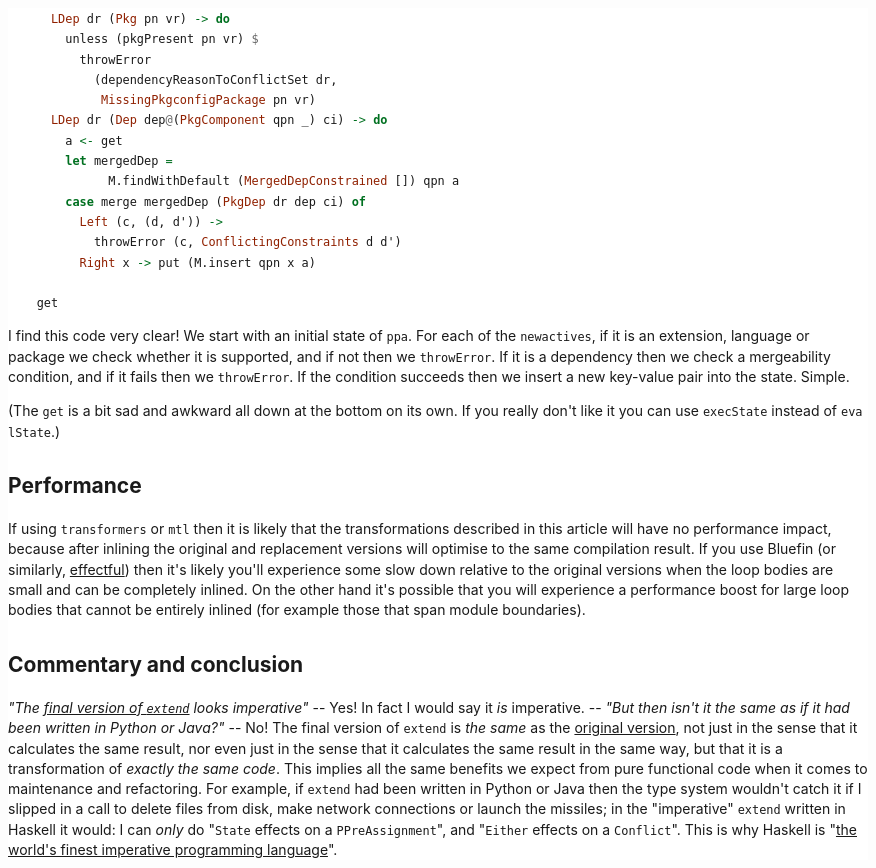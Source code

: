 ```.hs
      LDep dr (Pkg pn vr) -> do
        unless (pkgPresent pn vr) $
          throwError
            (dependencyReasonToConflictSet dr,
             MissingPkgconfigPackage pn vr)
      LDep dr (Dep dep@(PkgComponent qpn _) ci) -> do
        a <- get
        let mergedDep =
              M.findWithDefault (MergedDepConstrained []) qpn a
        case merge mergedDep (PkgDep dr dep ci) of
          Left (c, (d, d')) ->
            throwError (c, ConflictingConstraints d d')
          Right x -> put (M.insert qpn x a)

    get
```

I find this code very clear!  We start with an initial state of `ppa`.
For each of the `newactives`, if it is an extension, language or
package we check whether it is supported, and if not then we
`throwError`.  If it is a dependency then we check a mergeability
condition, and if it fails then we `throwError`.  If the condition
succeeds then we insert a new key-value pair into the state.  Simple.

(The `get` is a bit sad and awkward all down at the bottom on its own.
If you really don't like it you can use `execState` instead of
`evalState`.)

## Performance

If using `transformers` or `mtl` then it is likely that the
transformations described in this article will have no performance
impact, because after inlining the original and replacement versions
will optimise to the same compilation result.  If you use Bluefin (or
similarly, [effectful](https://hackage.haskell.org/package/effectful))
then it's likely you'll experience some slow down relative to the
original versions when the loop bodies are small and can be completely
inlined.  On the other hand it's possible that you will experience a
performance boost for large loop bodies that cannot be entirely
inlined (for example those that span module boundaries).

## Commentary and conclusion

*"The [final version of `extend`](#final-extend) looks imperative"* --
Yes! In fact I would say it *is* imperative. -- *"But then isn't it
the same as if it had been written in Python or Java?"*  -- No!  The
final version of `extend` is *the same* as the [original
version](#original-extend), not just in the sense that it calculates
the same result, nor even just in the sense that it calculates the
same result in the same way, but that it is a transformation of
_exactly the same code_.  This implies all the same benefits we expect
from pure functional code when it comes to maintenance and
refactoring.  For example, if `extend` had been written in Python or
Java then the type system wouldn't catch it if I slipped in a call to
delete files from disk, make network connections or launch the
missiles; in the "imperative" `extend` written in Haskell it would: I
can *only* do "`State` effects on a `PPreAssignment`", and "`Either`
effects on a `Conflict`".  This is why Haskell is "[the world's finest
imperative programming
language](https://www.microsoft.com/en-us/research/wp-content/uploads/2016/07/mark.pdf?from=https://research.microsoft.com/~simonpj/papers/marktoberdorf/mark.pdf&type=exact)".
